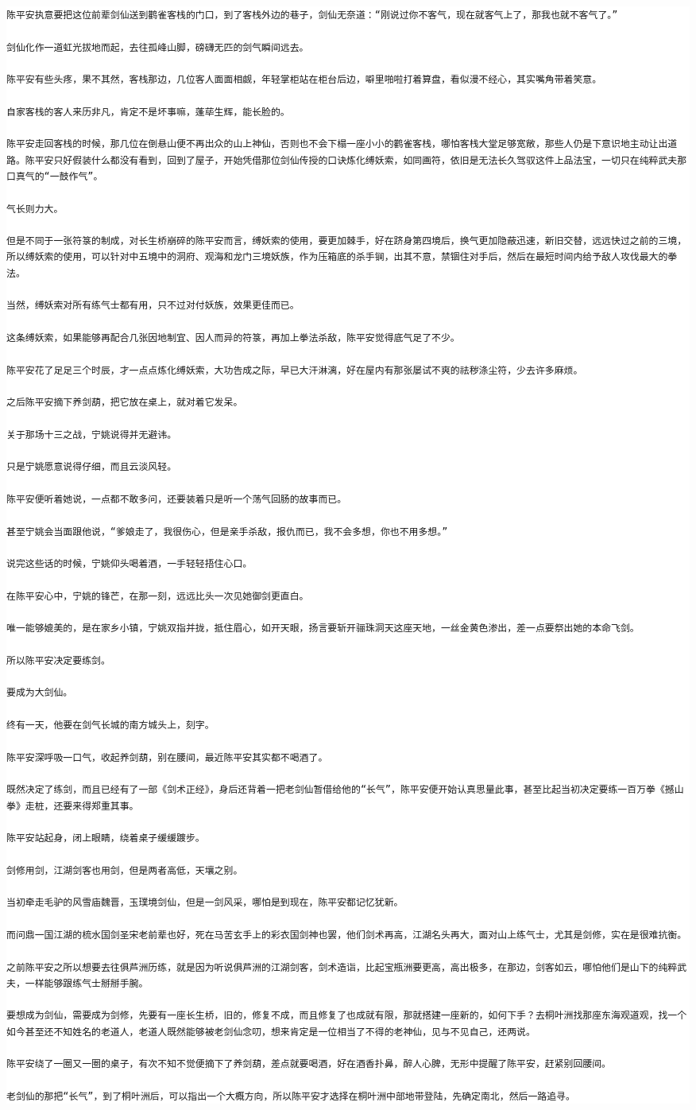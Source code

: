     陈平安执意要把这位前辈剑仙送到鹳雀客栈的门口，到了客栈外边的巷子，剑仙无奈道：“刚说过你不客气，现在就客气上了，那我也就不客气了。”

    剑仙化作一道虹光拔地而起，去往孤峰山脚，磅礴无匹的剑气瞬间远去。

    陈平安有些头疼，果不其然，客栈那边，几位客人面面相觑，年轻掌柜站在柜台后边，噼里啪啦打着算盘，看似漫不经心，其实嘴角带着笑意。

    自家客栈的客人来历非凡，肯定不是坏事嘛，蓬荜生辉，能长脸的。

    陈平安走回客栈的时候，那几位在倒悬山便不再出众的山上神仙，否则也不会下榻一座小小的鹳雀客栈，哪怕客栈大堂足够宽敞，那些人仍是下意识地主动让出道路。陈平安只好假装什么都没有看到，回到了屋子，开始凭借那位剑仙传授的口诀炼化缚妖索，如同画符，依旧是无法长久驾驭这件上品法宝，一切只在纯粹武夫那口真气的“一鼓作气”。

    气长则力大。

    但是不同于一张符箓的制成，对长生桥崩碎的陈平安而言，缚妖索的使用，要更加棘手，好在跻身第四境后，换气更加隐蔽迅速，新旧交替，远远快过之前的三境，所以缚妖索的使用，可以针对中五境中的洞府、观海和龙门三境妖族，作为压箱底的杀手锏，出其不意，禁锢住对手后，然后在最短时间内给予敌人攻伐最大的拳法。

    当然，缚妖索对所有练气士都有用，只不过对付妖族，效果更佳而已。

    这条缚妖索，如果能够再配合几张因地制宜、因人而异的符箓，再加上拳法杀敌，陈平安觉得底气足了不少。

    陈平安花了足足三个时辰，才一点点炼化缚妖索，大功告成之际，早已大汗淋漓，好在屋内有那张屡试不爽的祛秽涤尘符，少去许多麻烦。

    之后陈平安摘下养剑葫，把它放在桌上，就对着它发呆。

    关于那场十三之战，宁姚说得并无避讳。

    只是宁姚愿意说得仔细，而且云淡风轻。

    陈平安便听着她说，一点都不敢多问，还要装着只是听一个荡气回肠的故事而已。

    甚至宁姚会当面跟他说，“爹娘走了，我很伤心，但是亲手杀敌，报仇而已，我不会多想，你也不用多想。”

    说完这些话的时候，宁姚仰头喝着酒，一手轻轻捂住心口。

    在陈平安心中，宁姚的锋芒，在那一刻，远远比头一次见她御剑更直白。

    唯一能够媲美的，是在家乡小镇，宁姚双指并拢，抵住眉心，如开天眼，扬言要斩开骊珠洞天这座天地，一丝金黄色渗出，差一点要祭出她的本命飞剑。

    所以陈平安决定要练剑。

    要成为大剑仙。

    终有一天，他要在剑气长城的南方城头上，刻字。

    陈平安深呼吸一口气，收起养剑葫，别在腰间，最近陈平安其实都不喝酒了。

    既然决定了练剑，而且已经有了一部《剑术正经》，身后还背着一把老剑仙暂借给他的“长气”，陈平安便开始认真思量此事，甚至比起当初决定要练一百万拳《撼山拳》走桩，还要来得郑重其事。

    陈平安站起身，闭上眼睛，绕着桌子缓缓踱步。

    剑修用剑，江湖剑客也用剑，但是两者高低，天壤之别。

    当初牵走毛驴的风雪庙魏晋，玉璞境剑仙，但是一剑风采，哪怕是到现在，陈平安都记忆犹新。

    而问鼎一国江湖的梳水国剑圣宋老前辈也好，死在马苦玄手上的彩衣国剑神也罢，他们剑术再高，江湖名头再大，面对山上练气士，尤其是剑修，实在是很难抗衡。

    之前陈平安之所以想要去往俱芦洲历练，就是因为听说俱芦洲的江湖剑客，剑术造诣，比起宝瓶洲要更高，高出极多，在那边，剑客如云，哪怕他们是山下的纯粹武夫，一样能够跟练气士掰掰手腕。

    要想成为剑仙，需要成为剑修，先要有一座长生桥，旧的，修复不成，而且修复了也成就有限，那就搭建一座新的，如何下手？去桐叶洲找那座东海观道观，找一个如今甚至还不知姓名的老道人，老道人既然能够被老剑仙念叨，想来肯定是一位相当了不得的老神仙，见与不见自己，还两说。

    陈平安绕了一圈又一圈的桌子，有次不知不觉便摘下了养剑葫，差点就要喝酒，好在酒香扑鼻，醉人心脾，无形中提醒了陈平安，赶紧别回腰间。

    老剑仙的那把“长气”，到了桐叶洲后，可以指出一个大概方向，所以陈平安才选择在桐叶洲中部地带登陆，先确定南北，然后一路追寻。
